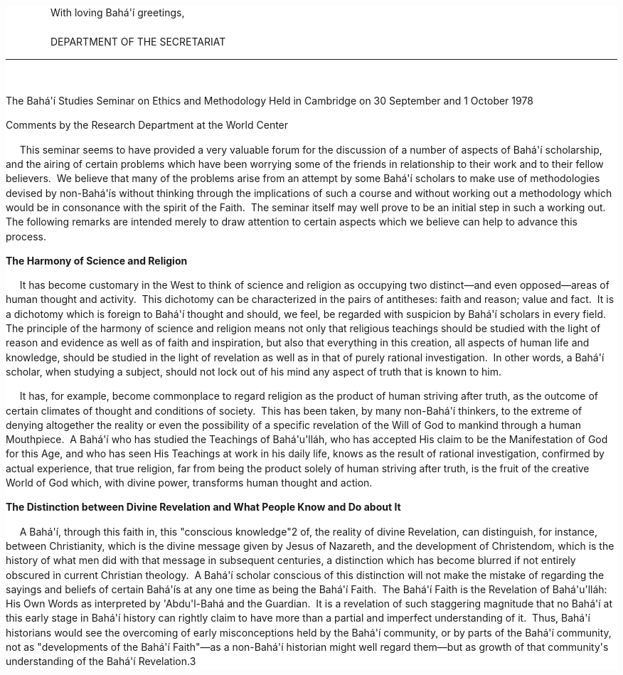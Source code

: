                 With loving Bahá'í greetings,  
   
                DEPARTMENT OF THE SECRETARIAT

* * *

  
 

The Bahá'í Studies Seminar on Ethics and Methodology Held in Cambridge on 30 September and 1 October 1978

Comments by the Research Department at the World Center

     This seminar seems to have provided a very valuable forum for the discussion of a number of aspects of Bahá'í scholarship, and the airing of certain problems which have been worrying some of the friends in relationship to their work and to their fellow believers.  We believe that many of the problems arise from an attempt by some Bahá'í scholars to make use of methodologies devised by non-Bahá'ís without thinking through the implications of such a course and without working out a methodology which would be in consonance with the spirit of the Faith.  The seminar itself may well prove to be an initial step in such a working out.  The following remarks are intended merely to draw attention to certain aspects which we believe can help to advance this process.

**The Harmony of Science and Religion**

     It has become customary in the West to think of science and religion as occupying two distinct—and even opposed—areas of human thought and activity.  This dichotomy can be characterized in the pairs of antitheses: faith and reason; value and fact.  It is a dichotomy which is foreign to Bahá'í thought and should, we feel, be regarded with suspicion by Bahá'í scholars in every field.  The principle of the harmony of science and religion means not only that religious teachings should be studied with the light of reason and evidence as well as of faith and inspiration, but also that everything in this creation, all aspects of human life and knowledge, should be studied in the light of revelation as well as in that of purely rational investigation.  In other words, a Bahá'í scholar, when studying a subject, should not lock out of his mind any aspect of truth that is known to him.

     It has, for example, become commonplace to regard religion as the product of human striving after truth, as the outcome of certain climates of thought and conditions of society.  This has been taken, by many non-Bahá'í thinkers, to the extreme of denying altogether the reality or even the possibility of a specific revelation of the Will of God to mankind through a human Mouthpiece.  A Bahá'í who has studied the Teachings of Bahá'u'lláh, who has accepted His claim to be the Manifestation of God for this Age, and who has seen His Teachings at work in his daily life, knows as the result of rational investigation, confirmed by actual experience, that true religion, far from being the product solely of human striving after truth, is the fruit of the creative World of God which, with divine power, transforms human thought and action.

**The Distinction between Divine Revelation and What People Know and Do about It**

     A Bahá'í, through this faith in, this "conscious knowledge"2 of, the reality of divine Revelation, can distinguish, for instance, between Christianity, which is the divine message given by Jesus of Nazareth, and the development of Christendom, which is the history of what men did with that message in subsequent centuries, a distinction which has become blurred if not entirely obscured in current Christian theology.  A Bahá'í scholar conscious of this distinction will not make the mistake of regarding the sayings and beliefs of certain Bahá'ís at any one time as being the Bahá'í Faith.  The Bahá'í Faith is the Revelation of Bahá'u'lláh: His Own Words as interpreted by 'Abdu'l-Bahá and the Guardian.  It is a revelation of such staggering magnitude that no Bahá'í at this early stage in Bahá'í history can rightly claim to have more than a partial and imperfect understanding of it.  Thus, Bahá'í historians would see the overcoming of early misconceptions held by the Bahá'í community, or by parts of the Bahá'í community, not as "developments of the Bahá'í Faith"—as a non-Bahá'í historian might well regard them—but as growth of that community's understanding of the Bahá'í Revelation.3
